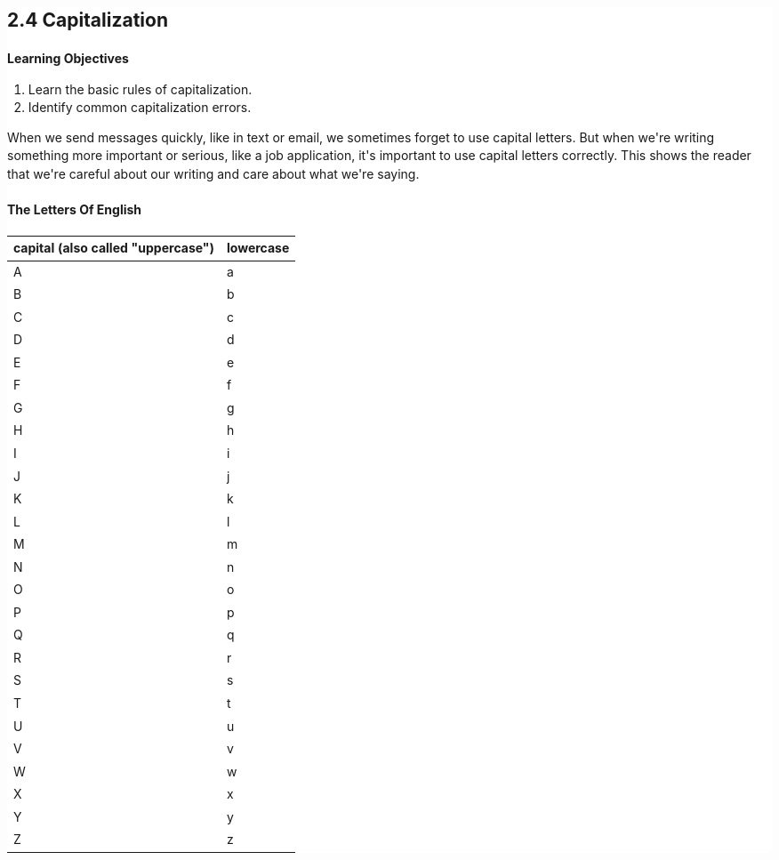 ## 2.4 Capitalization

**Learning Objectives**

1. Learn the basic rules of capitalization.
2. Identify common capitalization errors.

When we send messages quickly, like in text or email, we sometimes forget to use capital letters. But when we're writing something more important or serious, like a job application, it's important to use capital letters correctly. This shows the reader that we're careful about our writing and care about what we're saying.

#### The Letters Of English

|capital (also called "uppercase")| lowercase|
|:---|:---|
|A|a|
|B|b|
|C|c|
|D|d|
|E|e|
|F|f|
|G|g|
|H|h|
|I|i|
|J|j|
|K|k|
|L|l|
|M|m|
|N|n|
|O|o|
|P|p|
|Q|q|
|R|r|
|S|s|
|T|t|
|U|u|
|V|v|
|W|w|
|X|x|
|Y|y|
|Z|z|
